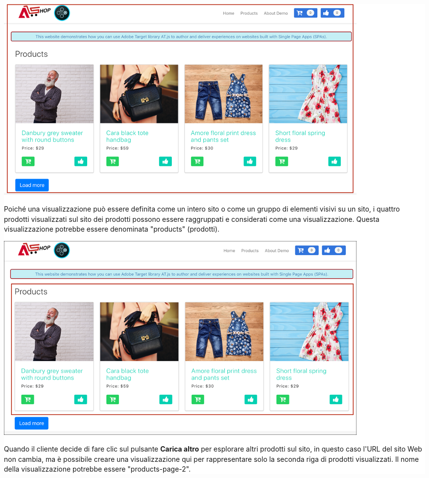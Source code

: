 ![Immagine di esempio di un&#39;applicazione a pagina singola in una finestra del browser, con tutti i prodotti visualizzati.](assets/example-products-all.png)

Poiché una visualizzazione può essere definita come un intero sito o come un gruppo di elementi visivi su un sito, i quattro prodotti visualizzati sul sito dei prodotti possono essere raggruppati e considerati come una visualizzazione. Questa visualizzazione potrebbe essere denominata &quot;products&quot; (prodotti).

![Immagine di esempio di un&#39;applicazione a pagina singola in una finestra del browser, con prodotti di esempio visualizzati.](assets/example-products.png)

Quando il cliente decide di fare clic sul pulsante **Carica altro** per esplorare altri prodotti sul sito, in questo caso l&#39;URL del sito Web non cambia, ma è possibile creare una visualizzazione qui per rappresentare solo la seconda riga di prodotti visualizzati. Il nome della visualizzazione potrebbe essere &quot;products-page-2&quot;.
